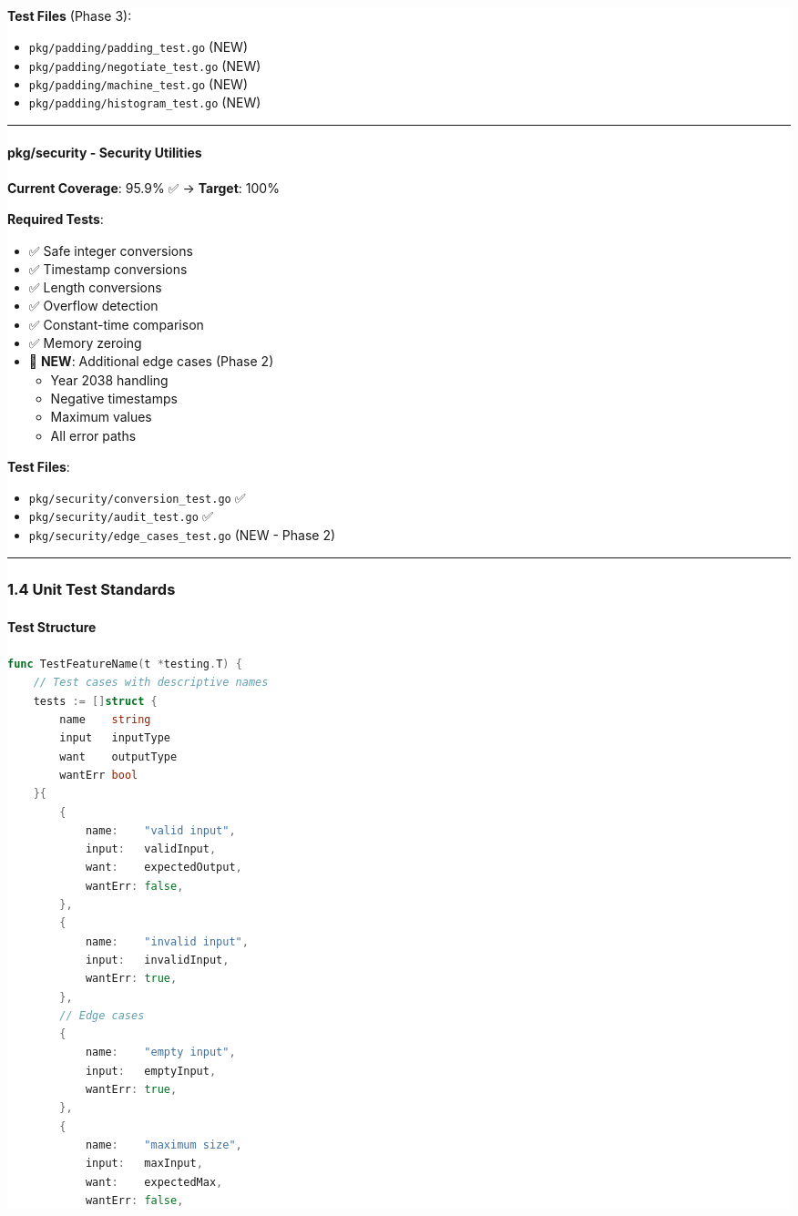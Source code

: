 **Test Files** (Phase 3):
- `pkg/padding/padding_test.go` (NEW)
- `pkg/padding/negotiate_test.go` (NEW)
- `pkg/padding/machine_test.go` (NEW)
- `pkg/padding/histogram_test.go` (NEW)

---

#### pkg/security - Security Utilities
**Current Coverage**: 95.9% ✅ → **Target**: 100%

**Required Tests**:
- ✅ Safe integer conversions
- ✅ Timestamp conversions
- ✅ Length conversions
- ✅ Overflow detection
- ✅ Constant-time comparison
- ✅ Memory zeroing
- 🔄 **NEW**: Additional edge cases (Phase 2)
  - Year 2038 handling
  - Negative timestamps
  - Maximum values
  - All error paths

**Test Files**:
- `pkg/security/conversion_test.go` ✅
- `pkg/security/audit_test.go` ✅
- `pkg/security/edge_cases_test.go` (NEW - Phase 2)

---

### 1.4 Unit Test Standards

#### Test Structure
```go
func TestFeatureName(t *testing.T) {
    // Test cases with descriptive names
    tests := []struct {
        name    string
        input   inputType
        want    outputType
        wantErr bool
    }{
        {
            name:    "valid input",
            input:   validInput,
            want:    expectedOutput,
            wantErr: false,
        },
        {
            name:    "invalid input",
            input:   invalidInput,
            wantErr: true,
        },
        // Edge cases
        {
            name:    "empty input",
            input:   emptyInput,
            wantErr: true,
        },
        {
            name:    "maximum size",
            input:   maxInput,
            want:    expectedMax,
            wantErr: false,
```